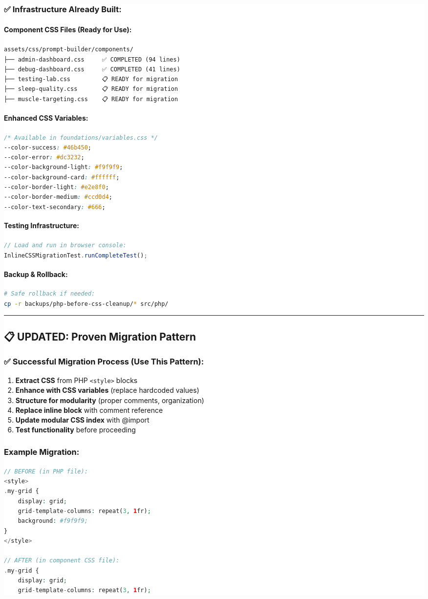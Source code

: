 ### **✅ Infrastructure Already Built:**

#### **Component CSS Files (Ready for Use):**
```
assets/css/prompt-builder/components/
├── admin-dashboard.css     ✅ COMPLETED (94 lines)
├── debug-dashboard.css     ✅ COMPLETED (41 lines)  
├── testing-lab.css         📋 READY for migration
├── sleep-quality.css       📋 READY for migration
├── muscle-targeting.css    📋 READY for migration
```

#### **Enhanced CSS Variables:**
```css
/* Available in foundations/variables.css */
--color-success: #46b450;
--color-error: #dc3232; 
--color-background-light: #f9f9f9;
--color-background-card: #ffffff;
--color-border-light: #e2e8f0;
--color-border-medium: #ccd0d4;
--color-text-secondary: #666;
```

#### **Testing Infrastructure:**
```javascript
// Load and run in browser console:
InlineCSSMigrationTest.runCompleteTest();
```

#### **Backup & Rollback:**
```bash
# Safe rollback if needed:
cp -r backups/php-before-css-cleanup/* src/php/
```

---

## 📋 **UPDATED: Proven Migration Pattern**

### **✅ Successful Migration Process (Use This Pattern):**

1. **Extract CSS** from PHP `<style>` blocks
2. **Enhance with CSS variables** (replace hardcoded values)
3. **Structure for modularity** (proper comments, organization)
4. **Replace inline block** with comment reference
5. **Update modular CSS index** with @import
6. **Test functionality** before proceeding

### **Example Migration:**
```php
// BEFORE (in PHP file):
<style>
.my-grid {
    display: grid;
    grid-template-columns: repeat(3, 1fr);
    background: #f9f9f9;
}
</style>

// AFTER (in component CSS file):
.my-grid {
    display: grid;
    grid-template-columns: repeat(3, 1fr);
```